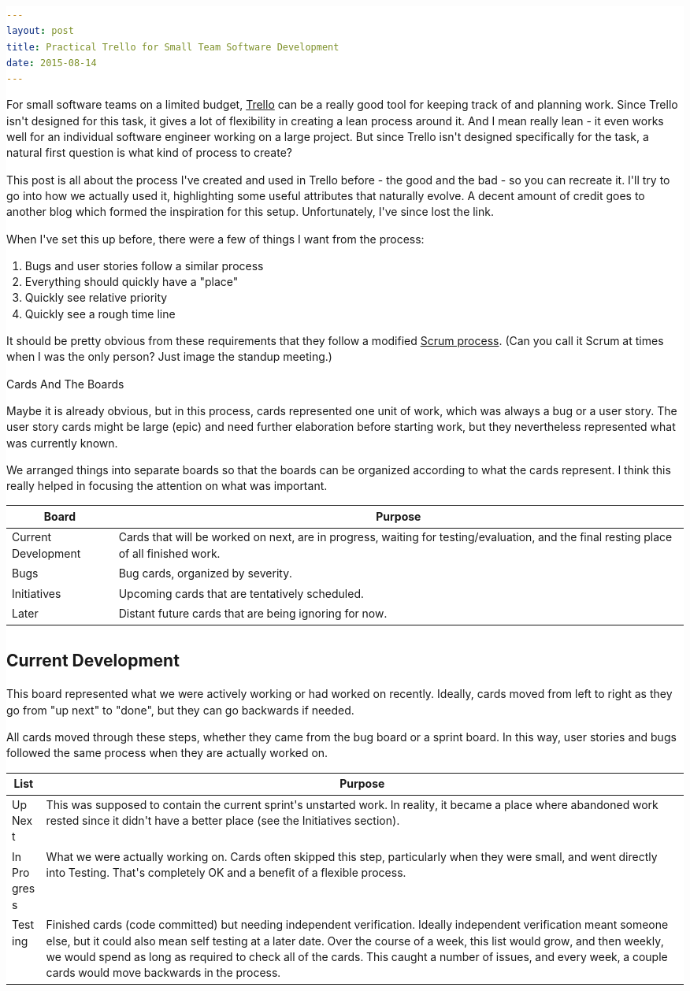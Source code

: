 ```yaml
---
layout: post
title: Practical Trello for Small Team Software Development
date: 2015-08-14
---
```


For small software teams on a limited budget, [Trello](https://trello.com/) can be a really good tool for keeping track of and planning work. Since Trello isn't designed for this task, it gives a lot of flexibility in creating a lean process around it. And I mean really lean - it even works well for an individual software engineer working on a large project. But since Trello isn't designed specifically for the task, a natural first question is what kind of process to create?

This post is all about the process I've created and used in Trello before - the good and the bad - so you can recreate it. I'll try to go into how we actually used it, highlighting some useful attributes that naturally evolve. A decent amount of credit goes to another blog which formed the inspiration for this setup. Unfortunately, I've since lost the link.

When I've set this up before, there were a few of things I want from the process:

1. Bugs and user stories follow a similar process
2. Everything should quickly have a "place"
3. Quickly see relative priority
4. Quickly see a rough time line

It should be pretty obvious from these requirements that they follow a modified [Scrum process](http://en.wikipedia.org/wiki/Scrum_(development)). (Can you call it Scrum at times when I was the only person? Just image the standup meeting.)

Cards And The Boards

Maybe it is already obvious, but in this process, cards represented one unit of work, which was always a bug or a user story. The user story cards might be large (epic) and need further elaboration before starting work, but they nevertheless represented what was currently known.

We arranged things into separate boards so that the boards can be organized according to what the cards represent. I think this really helped in focusing the attention on what was important.

Board       | Purpose
------------|----------------
Current Development	| Cards that will be worked on next, are in progress, waiting for testing/evaluation, and the final resting place of all finished work.
Bugs | Bug cards, organized by severity.
Initiatives | Upcoming cards that are tentatively scheduled.
Later | Distant future cards that are being ignoring for now.

## Current Development

This board represented what we were actively working or had worked on recently. Ideally, cards moved from left to right as they go from "up next" to "done", but they can go backwards if needed.

All cards moved through these steps, whether they came from the bug board or a sprint board. In this way, user stories and bugs followed the same process when they are actually worked on.

List               | Purpose
-------------------|---------------------
Up Next            | This was supposed to contain the current sprint's unstarted work. In reality, it became a place where abandoned work rested since it didn't have a better place (see the Initiatives section).
In Progress        | What we were actually working on. Cards often skipped this step, particularly when they were small, and went directly into Testing. That's completely OK and a benefit of a flexible process.
Testing            | Finished cards (code committed) but needing independent verification. Ideally independent verification meant someone else, but it could also mean self testing at a later date. Over the course of a week, this list would grow, and then weekly, we would spend as long as required to check all of the cards. This caught a number of issues, and every week, a couple cards would move backwards in the process.